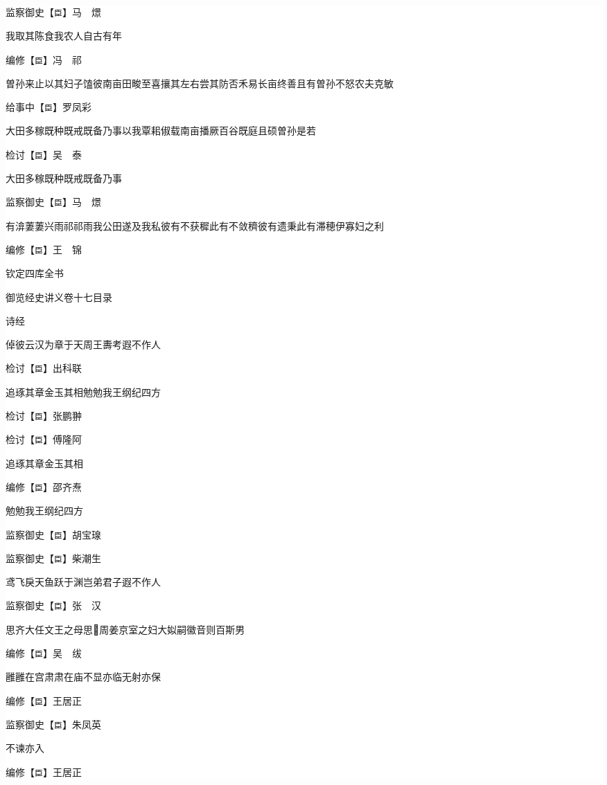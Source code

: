 监察御史【`臣`】马　燝  

我取其陈食我农人自古有年  

编修【`臣`】冯　祁  

曽孙来止以其妇子馌彼南亩田畯至喜攘其左右尝其防否禾易长亩终善且有曽孙不怒农夫克敏  

给事中【`臣`】罗凤彩  

大田多稼既种既戒既备乃事以我覃耜俶载南亩播厥百谷既庭且硕曽孙是若  

检讨【`臣`】吴　泰  

大田多稼既种既戒既备乃事  

监察御史【`臣`】马　燝  

有渰萋萋兴雨祁祁雨我公田遂及我私彼有不获穉此有不敛穧彼有遗秉此有滞穂伊寡妇之利  

编修【`臣`】王　锦  

钦定四库全书  

御览经史讲义卷十七目录  

诗经  

倬彼云汉为章于天周王夀考遐不作人  

检讨【`臣`】出科联  

追琢其章金玉其相勉勉我王纲纪四方  

检讨【`臣`】张鹏翀  

检讨【`臣`】傅隆阿  

追琢其章金玉其相  

编修【`臣`】邵齐焘  

勉勉我王纲纪四方  

监察御史【`臣`】胡宝瑔  

监察御史【`臣`】柴潮生  

鸢飞戾天鱼跃于渊岂弟君子遐不作人  

监察御史【`臣`】张　汉  

思齐大任文王之母思周姜京室之妇大姒嗣徽音则百斯男  

编修【`臣`】吴　绂  

雝雝在宫肃肃在庙不显亦临无射亦保  

编修【`臣`】王居正  

监察御史【`臣`】朱凤英  

不谏亦入  

编修【`臣`】王居正  
